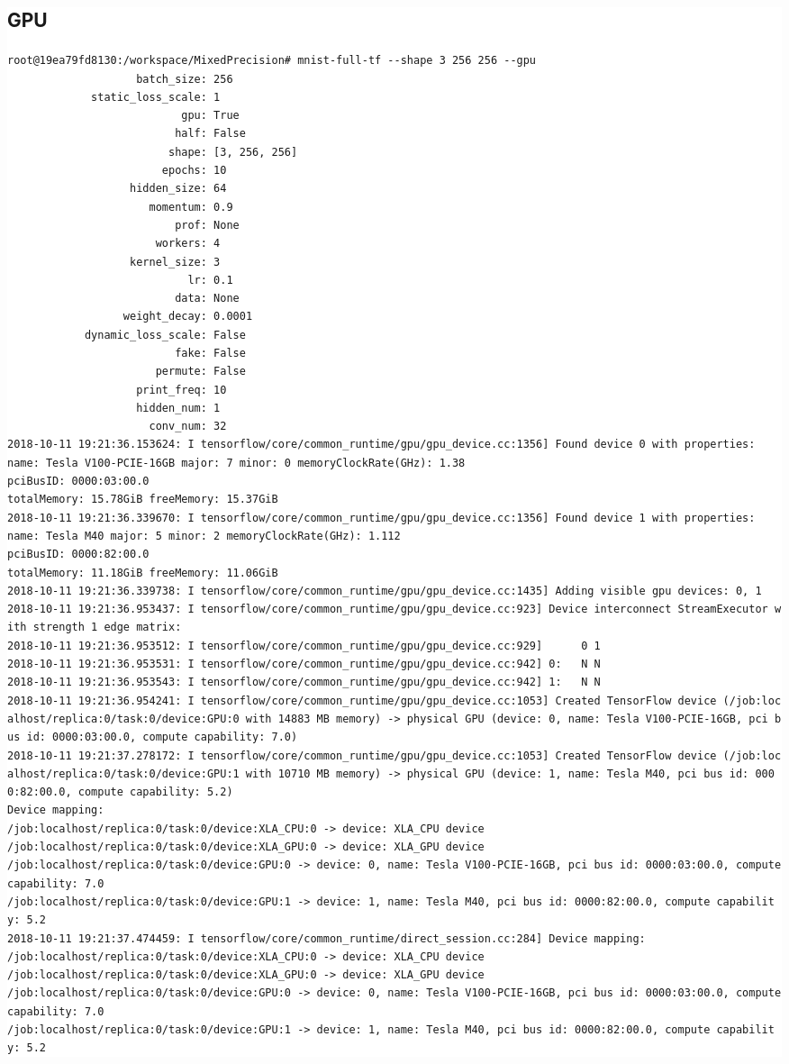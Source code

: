 ## GPU

    root@19ea79fd8130:/workspace/MixedPrecision# mnist-full-tf --shape 3 256 256 --gpu
                        batch_size: 256
                 static_loss_scale: 1
                               gpu: True
                              half: False
                             shape: [3, 256, 256]
                            epochs: 10
                       hidden_size: 64
                          momentum: 0.9
                              prof: None
                           workers: 4
                       kernel_size: 3
                                lr: 0.1
                              data: None
                      weight_decay: 0.0001
                dynamic_loss_scale: False
                              fake: False
                           permute: False
                        print_freq: 10
                        hidden_num: 1
                          conv_num: 32
    2018-10-11 19:21:36.153624: I tensorflow/core/common_runtime/gpu/gpu_device.cc:1356] Found device 0 with properties: 
    name: Tesla V100-PCIE-16GB major: 7 minor: 0 memoryClockRate(GHz): 1.38
    pciBusID: 0000:03:00.0
    totalMemory: 15.78GiB freeMemory: 15.37GiB
    2018-10-11 19:21:36.339670: I tensorflow/core/common_runtime/gpu/gpu_device.cc:1356] Found device 1 with properties: 
    name: Tesla M40 major: 5 minor: 2 memoryClockRate(GHz): 1.112
    pciBusID: 0000:82:00.0
    totalMemory: 11.18GiB freeMemory: 11.06GiB
    2018-10-11 19:21:36.339738: I tensorflow/core/common_runtime/gpu/gpu_device.cc:1435] Adding visible gpu devices: 0, 1
    2018-10-11 19:21:36.953437: I tensorflow/core/common_runtime/gpu/gpu_device.cc:923] Device interconnect StreamExecutor with strength 1 edge matrix:
    2018-10-11 19:21:36.953512: I tensorflow/core/common_runtime/gpu/gpu_device.cc:929]      0 1 
    2018-10-11 19:21:36.953531: I tensorflow/core/common_runtime/gpu/gpu_device.cc:942] 0:   N N 
    2018-10-11 19:21:36.953543: I tensorflow/core/common_runtime/gpu/gpu_device.cc:942] 1:   N N 
    2018-10-11 19:21:36.954241: I tensorflow/core/common_runtime/gpu/gpu_device.cc:1053] Created TensorFlow device (/job:localhost/replica:0/task:0/device:GPU:0 with 14883 MB memory) -> physical GPU (device: 0, name: Tesla V100-PCIE-16GB, pci bus id: 0000:03:00.0, compute capability: 7.0)
    2018-10-11 19:21:37.278172: I tensorflow/core/common_runtime/gpu/gpu_device.cc:1053] Created TensorFlow device (/job:localhost/replica:0/task:0/device:GPU:1 with 10710 MB memory) -> physical GPU (device: 1, name: Tesla M40, pci bus id: 0000:82:00.0, compute capability: 5.2)
    Device mapping:
    /job:localhost/replica:0/task:0/device:XLA_CPU:0 -> device: XLA_CPU device
    /job:localhost/replica:0/task:0/device:XLA_GPU:0 -> device: XLA_GPU device
    /job:localhost/replica:0/task:0/device:GPU:0 -> device: 0, name: Tesla V100-PCIE-16GB, pci bus id: 0000:03:00.0, compute capability: 7.0
    /job:localhost/replica:0/task:0/device:GPU:1 -> device: 1, name: Tesla M40, pci bus id: 0000:82:00.0, compute capability: 5.2
    2018-10-11 19:21:37.474459: I tensorflow/core/common_runtime/direct_session.cc:284] Device mapping:
    /job:localhost/replica:0/task:0/device:XLA_CPU:0 -> device: XLA_CPU device
    /job:localhost/replica:0/task:0/device:XLA_GPU:0 -> device: XLA_GPU device
    /job:localhost/replica:0/task:0/device:GPU:0 -> device: 0, name: Tesla V100-PCIE-16GB, pci bus id: 0000:03:00.0, compute capability: 7.0
    /job:localhost/replica:0/task:0/device:GPU:1 -> device: 1, name: Tesla M40, pci bus id: 0000:82:00.0, compute capability: 5.2
    